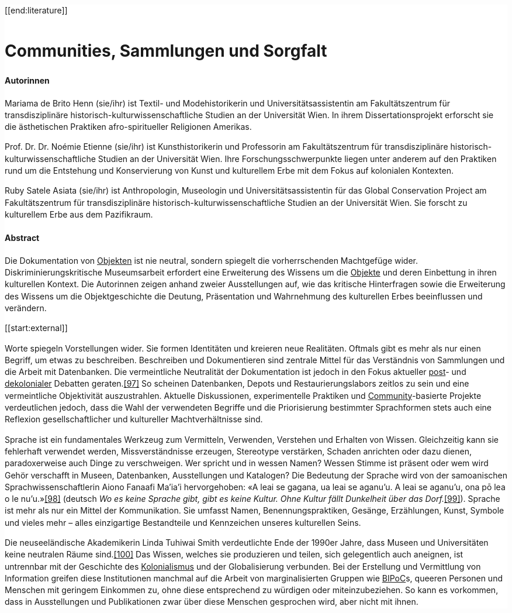 [[end:literature]]

# Communities, Sammlungen und Sorgfalt  

#### **Autorinnen**  

Mariama de Brito Henn (sie/ihr) ist Textil- und Modehistorikerin und Universitätsassistentin am Fakultätszentrum für transdisziplinäre historisch-kulturwissenschaftliche Studien an der Universität Wien. In ihrem Dissertationsprojekt erforscht sie die ästhetischen Praktiken afro-spiritueller Religionen Amerikas.  

Prof. Dr. Dr. Noémie Etienne (sie/ihr) ist Kunsthistorikerin und Professorin am Fakultätszentrum für transdisziplinäre historisch-kulturwissenschaftliche Studien an der Universität Wien. Ihre Forschungsschwerpunkte liegen unter anderem auf den Praktiken rund um die Entstehung und Konservierung von Kunst und kulturellem Erbe mit dem Fokus auf kolonialen Kontexten.  

Ruby Satele Asiata (sie/ihr) ist Anthropologin, Museologin und Universitätsassistentin für das Global Conservation Project am Fakultätszentrum für transdisziplinäre historisch-kulturwissenschaftliche Studien an der Universität Wien. Sie forscht zu kulturellem Erbe aus dem Pazifikraum.  

#### **Abstract**  

Die Dokumentation von [Objekten](#_Objekt) ist nie neutral, sondern spiegelt die vorherrschenden Machtgefüge wider. Diskriminierungskritische Museumsarbeit erfordert eine Erweiterung des Wissens um die [Objekte](#_Objekt) und deren Einbettung in ihren kulturellen Kontext. Die Autorinnen zeigen anhand zweier Ausstellungen auf, wie das kritische Hinterfragen sowie die Erweiterung des Wissens um die Objektgeschichte die Deutung, Präsentation und Wahrnehmung des kulturellen Erbes beeinflussen und verändern.  

[[start:external]]

Worte spiegeln Vorstellungen wider. Sie formen Identitäten und kreieren neue Realitäten. Oftmals gibt es mehr als nur einen Begriff, um etwas zu beschreiben. Beschreiben und Dokumentieren sind zentrale Mittel für das Verständnis von Sammlungen und die Arbeit mit Datenbanken. Die vermeintliche Neutralität der Dokumentation ist jedoch in den Fokus aktueller [post](#_Postkolonialismus_und_Postkoloniale)- und [dekolonialer](#_Dekolonisierung_und_Dekolonialismus) Debatten geraten.[[97]](#footnote-98) So scheinen Datenbanken, Depots und Restaurierungslabors zeitlos zu sein und eine vermeintliche Objektivität auszustrahlen. Aktuelle Diskussionen, experimentelle Praktiken und [Community](#_Community_und_Herkunftsgesellschaft)-basierte Projekte verdeutlichen jedoch, dass die Wahl der verwendeten Begriffe und die Priorisierung bestimmter Sprachformen stets auch eine Reflexion gesellschaftlicher und kultureller Machtverhältnisse sind.  

Sprache ist ein fundamentales Werkzeug zum Vermitteln, Verwenden, Verstehen und Erhalten von Wissen. Gleichzeitig kann sie fehlerhaft verwendet werden, Missverständnisse erzeugen, Stereotype verstärken, Schaden anrichten oder dazu dienen, paradoxerweise auch Dinge zu verschweigen. Wer spricht und in wessen Namen? Wessen Stimme ist präsent oder wem wird Gehör verschafft in Museen, Datenbanken, Ausstellungen und Katalogen? Die Bedeutung der Sprache wird von der samoanischen Sprachwissenschaftlerin Aiono Fanaafi Ma’ia’i hervorgehoben: «A leai se gagana, ua leai se aganu’u. A leai se aganu’u, ona pō lea o le nu’u.»[[98]](#footnote-99) (deutsch *Wo es keine Sprache gibt, gibt es keine Kultur. Ohne Kultur fällt Dunkelheit über das Dorf.*[[99]](#footnote-100)). Sprache ist mehr als nur ein Mittel der Kommunikation. Sie umfasst Namen, Benennungspraktiken, Gesänge, Erzählungen, Kunst, Symbole und vieles mehr – alles einzigartige Bestandteile und Kennzeichen unseres kulturellen Seins.  

Die neuseeländische Akademikerin Linda Tuhiwai Smith verdeutlichte Ende der 1990er Jahre, dass Museen und Universitäten keine neutralen Räume sind.[[100]](#footnote-101) Das Wissen, welches sie produzieren und teilen, sich gelegentlich auch aneignen, ist untrennbar mit der Geschichte des [Kolonialismus](#_Kolonialismus_und_Kolonialisierung) und der Globalisierung verbunden. Bei der Erstellung und Vermittlung von Information greifen diese Institutionen manchmal auf die Arbeit von marginalisierten Gruppen wie [BIPoC](#_BIPoC)s, queeren Personen und Menschen mit geringem Einkommen zu, ohne diese entsprechend zu würdigen oder miteinzubeziehen. So kann es vorkommen, dass in Ausstellungen und Publikationen zwar über diese Menschen gesprochen wird, aber nicht mit ihnen.  
